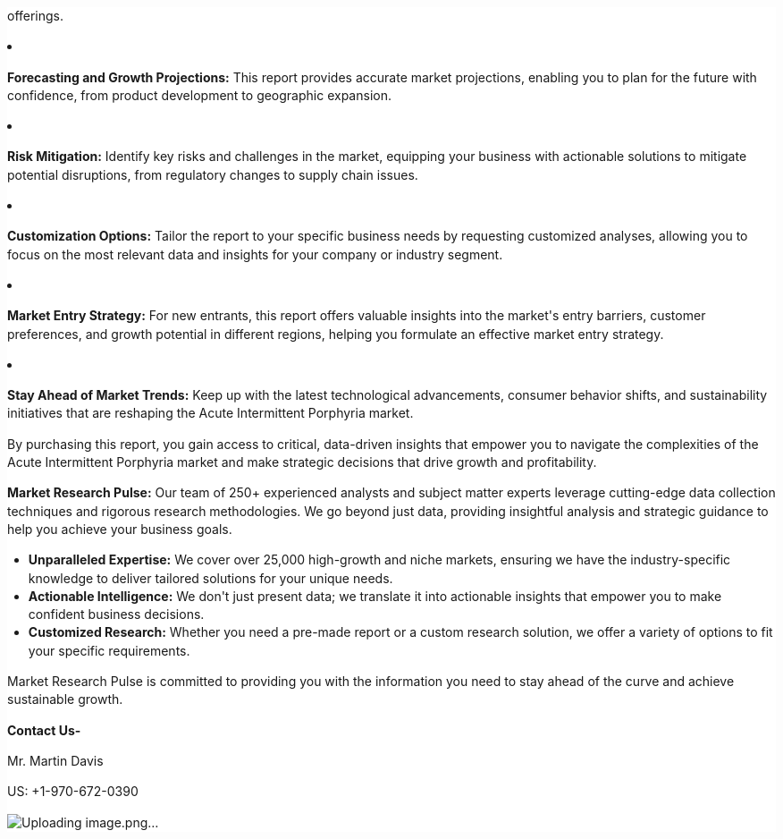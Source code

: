 offerings.</p></li><li><p><strong>Forecasting and Growth Projections:</strong> This report provides accurate market projections, enabling you to plan for the future with confidence, from product development to geographic expansion.</p></li><li><p><strong>Risk Mitigation:</strong> Identify key risks and challenges in the market, equipping your business with actionable solutions to mitigate potential disruptions, from regulatory changes to supply chain issues.</p></li><li><p><strong>Customization Options:</strong> Tailor the report to your specific business needs by requesting customized analyses, allowing you to focus on the most relevant data and insights for your company or industry segment.</p></li><li><p><strong>Market Entry Strategy:</strong> For new entrants, this report offers valuable insights into the market's entry barriers, customer preferences, and growth potential in different regions, helping you formulate an effective market entry strategy.</p></li><li><p><strong>Stay Ahead of Market Trends:</strong> Keep up with the latest technological advancements, consumer behavior shifts, and sustainability initiatives that are reshaping the Acute Intermittent Porphyria market.</p></li></ol><p>By purchasing this report, you gain access to critical, data-driven insights that empower you to navigate the complexities of the Acute Intermittent Porphyria market and make strategic decisions that drive growth and profitability.</p><p><strong>Market Research Pulse:</strong>&nbsp;Our team of 250+ experienced analysts and subject matter experts leverage cutting-edge data collection techniques and rigorous research methodologies. We go beyond just data, providing insightful analysis and strategic guidance to help you achieve your business goals.</p><ul><li><strong>Unparalleled Expertise:</strong>&nbsp;We cover over 25,000 high-growth and niche markets, ensuring we have the industry-specific knowledge to deliver tailored solutions for your unique needs.</li><li><strong>Actionable Intelligence:</strong>&nbsp;We don't just present data; we translate it into actionable insights that empower you to make confident business decisions.</li><li><strong>Customized Research:</strong>&nbsp;Whether you need a pre-made report or a custom research solution, we offer a variety of options to fit your specific requirements.</li></ul><p>Market Research Pulse is committed to providing you with the information you need to stay ahead of the curve and achieve sustainable growth.</p><p><strong>Contact Us-</strong></p><p>Mr. Martin Davis</p><p>US: +1-970-672-0390</p>
![Uploading image.png…]()
